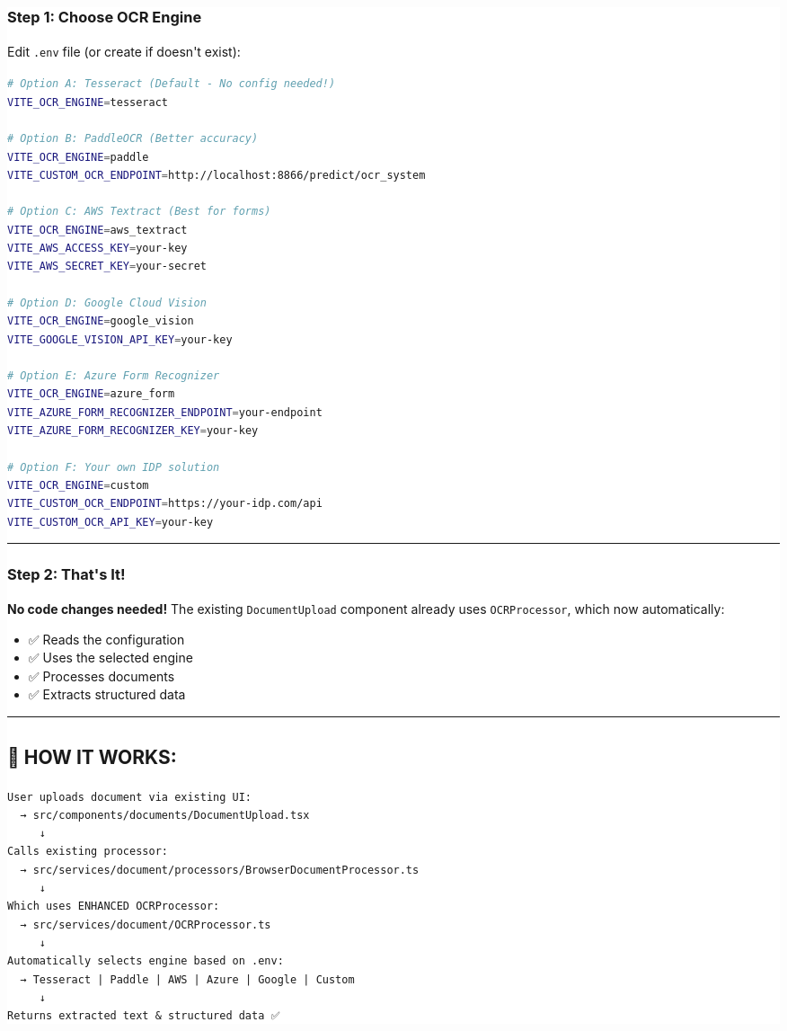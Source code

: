 ### **Step 1: Choose OCR Engine**

Edit `.env` file (or create if doesn't exist):

```bash
# Option A: Tesseract (Default - No config needed!)
VITE_OCR_ENGINE=tesseract

# Option B: PaddleOCR (Better accuracy)
VITE_OCR_ENGINE=paddle
VITE_CUSTOM_OCR_ENDPOINT=http://localhost:8866/predict/ocr_system

# Option C: AWS Textract (Best for forms)
VITE_OCR_ENGINE=aws_textract
VITE_AWS_ACCESS_KEY=your-key
VITE_AWS_SECRET_KEY=your-secret

# Option D: Google Cloud Vision
VITE_OCR_ENGINE=google_vision
VITE_GOOGLE_VISION_API_KEY=your-key

# Option E: Azure Form Recognizer
VITE_OCR_ENGINE=azure_form
VITE_AZURE_FORM_RECOGNIZER_ENDPOINT=your-endpoint
VITE_AZURE_FORM_RECOGNIZER_KEY=your-key

# Option F: Your own IDP solution
VITE_OCR_ENGINE=custom
VITE_CUSTOM_OCR_ENDPOINT=https://your-idp.com/api
VITE_CUSTOM_OCR_API_KEY=your-key
```

---

### **Step 2: That's It!**

**No code changes needed!** The existing `DocumentUpload` component already uses `OCRProcessor`, which now automatically:
- ✅ Reads the configuration
- ✅ Uses the selected engine
- ✅ Processes documents
- ✅ Extracts structured data

---

## 🎯 **HOW IT WORKS:**

```
User uploads document via existing UI:
  → src/components/documents/DocumentUpload.tsx
     ↓
Calls existing processor:
  → src/services/document/processors/BrowserDocumentProcessor.ts
     ↓
Which uses ENHANCED OCRProcessor:
  → src/services/document/OCRProcessor.ts
     ↓
Automatically selects engine based on .env:
  → Tesseract | Paddle | AWS | Azure | Google | Custom
     ↓
Returns extracted text & structured data ✅
```
